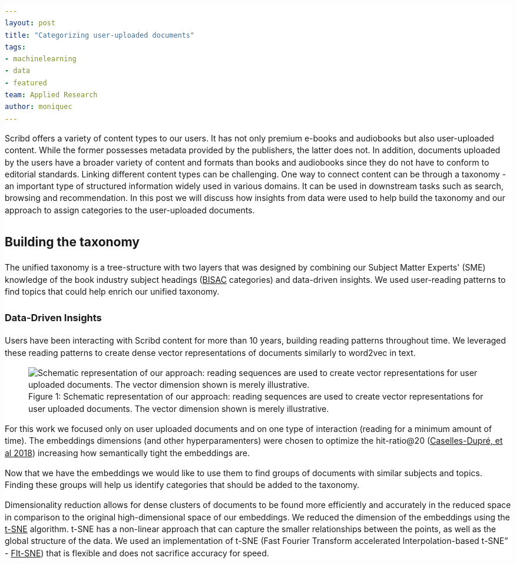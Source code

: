 ```yaml
---
layout: post
title: "Categorizing user-uploaded documents"
tags:
- machinelearning
- data
- featured
team: Applied Research
author: moniquec
---
```


Scribd offers a variety of content types to our users. It has not only premium e-books and audiobooks but also user-uploaded content. While the former possesses metadata provided by the publishers, the latter does not. In addition, documents uploaded by the users have a broader variety of content and formats than books and audiobooks since they do not have to conform to editorial standards. Linking different content types can be challenging. One way to connect content can be through a taxonomy - an important type of structured information widely used in various domains. It can be used in downstream tasks such as search, browsing and recommendation. In this post we will discuss how insights from data were used to help build the taxonomy and our approach to assign categories to the user-uploaded documents. 

## Building the taxonomy

The unified taxonomy is a tree-structure with two layers that was designed by combining our Subject Matter Experts' (SME) knowledge of the book industry subject headings ([BISAC](https://bisg.org/page/BISACEdition) categories) and data-driven insights. We used user-reading patterns to find topics that could help enrich our unified taxonomy.  

### Data-Driven Insights

Users have been interacting with Scribd content for more than 10 years, building reading patterns throughout time. We leveraged these reading patterns to create dense vector representations of documents similarly to word2vec in text. 

<figure>
    <img width="662" alt="Schematic representation of our approach: reading sequences are used to create vector representations for user uploaded documents. The vector dimension shown is merely illustrative." src="https://user-images.githubusercontent.com/37147739/127040318-ba998c66-5751-4efd-8c92-a078b642aa2e.png">
  <figcaption> Figure 1: Schematic representation of our approach: reading sequences are used to create vector representations for user uploaded documents. The vector dimension shown is merely illustrative. </figcaption>
</figure>

For this work we focused only on user uploaded documents and on one type of interaction (reading for a minimum amount of time). The embeddings dimensions (and other hyperparamenters) were chosen to optimize the hit-ratio@20 ([Caselles-Dupré, et al 2018](https://arxiv.org/abs/1804.04212)) increasing how semantically tight the embeddings are. 

Now that we have the embeddings we would like to use them to find groups of documents with similar subjects and topics. Finding these groups will help us identify categories that should be added to the taxonomy. 

Dimensionality reduction allows for dense clusters of documents to be found more efficiently and accurately in the reduced space in comparison to the original high-dimensional space of our embeddings. We reduced the dimension of the embeddings using the [t-SNE](https://scikit-learn.org/stable/modules/generated/sklearn.manifold.TSNE.html) algorithm. t-SNE has a non-linear approach that can capture the smaller relationships between the points, as well as the global structure of the data. We used an implementation of t-SNE (Fast Fourier Transform accelerated Interpolation-based t-SNE” - [FIt-SNE](https://github.com/KlugerLab/FIt-SNE)) that is flexible and does not sacrifice accuracy for speed. 
